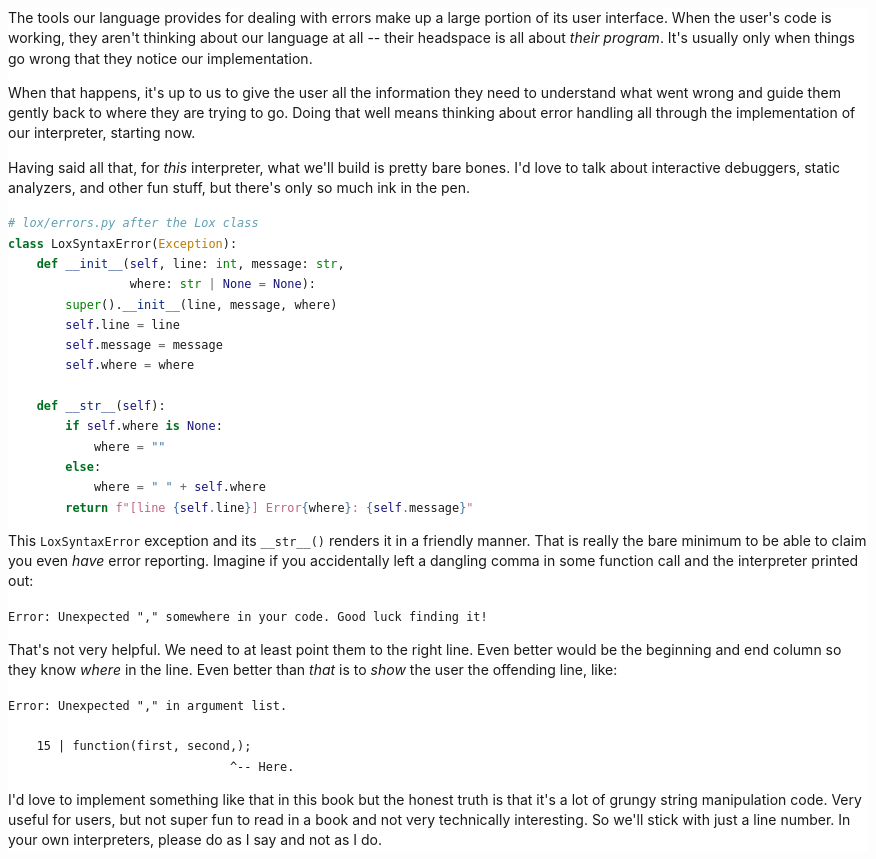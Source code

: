 The tools our language provides for dealing with errors make up a large portion
of its user interface. When the user's code is working, they aren't thinking
about our language at all -- their headspace is all about _their program_. It's
usually only when things go wrong that they notice our implementation.

<span name="errors">When</span> that happens, it's up to us to give the user all
the information they need to understand what went wrong and guide them gently
back to where they are trying to go. Doing that well means thinking about error
handling all through the implementation of our interpreter, starting now.

<aside name="errors">

Having said all that, for _this_ interpreter, what we'll build is pretty bare
bones. I'd love to talk about interactive debuggers, static analyzers, and other
fun stuff, but there's only so much ink in the pen.

</aside>

```python
# lox/errors.py after the Lox class
class LoxSyntaxError(Exception):
    def __init__(self, line: int, message: str,
                 where: str | None = None):
        super().__init__(line, message, where)
        self.line = line
        self.message = message
        self.where = where

    def __str__(self):
        if self.where is None:
            where = ""
        else:
            where = " " + self.where
        return f"[line {self.line}] Error{where}: {self.message}"
```

This `LoxSyntaxError` exception and its `__str__()` renders it in a friendly
manner. That is really the bare minimum to be able to claim you even _have_
error reporting. Imagine if you accidentally left a dangling comma in some
function call and the interpreter printed out:

```text
Error: Unexpected "," somewhere in your code. Good luck finding it!
```

That's not very helpful. We need to at least point them to the right line. Even
better would be the beginning and end column so they know _where_ in the line.
Even better than _that_ is to _show_ the user the offending line, like:

```text
Error: Unexpected "," in argument list.

    15 | function(first, second,);
                               ^-- Here.
```

I'd love to implement something like that in this book but the honest truth is
that it's a lot of grungy string manipulation code. Very useful for users, but
not super fun to read in a book and not very technically interesting. So we'll
stick with just a line number. In your own interpreters, please do as I say and
not as I do.


[regular language]: https://en.wikipedia.org/wiki/Regular_language
[chomsky hierarchy]: https://en.wikipedia.org/wiki/Chomsky_hierarchy
[finite-state machines]: https://en.wikipedia.org/wiki/Finite-state_machine
[lex]: http://dinosaur.compilertools.net/lex/
[flex]: https://github.com/westes/flex
[is-digit]: https://docs.python.org/3/library/stdtypes.html#str.isdigit
[lua]: https://www.lua.org/pil/1.1.html
[go]: https://golang.org/ref/spec#Semicolons
[gofmt]: https://golang.org/cmd/gofmt/
[asi]: https://www.ecma-international.org/ecma-262/5.1/#sec-7.9
